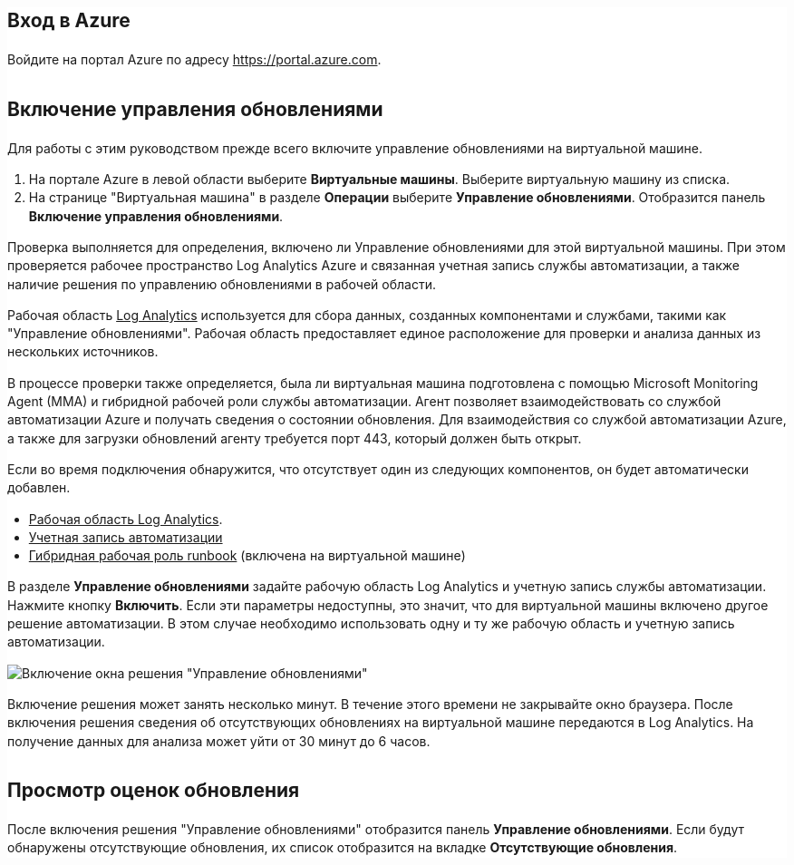 ## <a name="sign-in-to-azure"></a>Вход в Azure

Войдите на портал Azure по адресу https://portal.azure.com.

## <a name="enable-update-management"></a>Включение управления обновлениями

Для работы с этим руководством прежде всего включите управление обновлениями на виртуальной машине.

1. На портале Azure в левой области выберите **Виртуальные машины**. Выберите виртуальную машину из списка.
2. На странице "Виртуальная машина" в разделе **Операции** выберите **Управление обновлениями**. Отобразится панель **Включение управления обновлениями**.

Проверка выполняется для определения, включено ли Управление обновлениями для этой виртуальной машины. При этом проверяется рабочее пространство Log Analytics Azure и связанная учетная запись службы автоматизации, а также наличие решения по управлению обновлениями в рабочей области.

Рабочая область [Log Analytics](../log-analytics/log-analytics-overview.md?toc=%2fazure%2fautomation%2ftoc.json) используется для сбора данных, созданных компонентами и службами, такими как "Управление обновлениями". Рабочая область предоставляет единое расположение для проверки и анализа данных из нескольких источников.

В процессе проверки также определяется, была ли виртуальная машина подготовлена с помощью Microsoft Monitoring Agent (MMA) и гибридной рабочей роли службы автоматизации. Агент позволяет взаимодействовать со службой автоматизации Azure и получать сведения о состоянии обновления. Для взаимодействия со службой автоматизации Azure, а также для загрузки обновлений агенту требуется порт 443, который должен быть открыт.

Если во время подключения обнаружится, что отсутствует один из следующих компонентов, он будет автоматически добавлен.

* [Рабочая область Log Analytics](../log-analytics/log-analytics-overview.md?toc=%2fazure%2fautomation%2ftoc.json).
* [Учетная запись автоматизации](./automation-offering-get-started.md)
* [Гибридная рабочая роль runbook](./automation-hybrid-runbook-worker.md) (включена на виртуальной машине)

В разделе **Управление обновлениями** задайте рабочую область Log Analytics и учетную запись службы автоматизации. Нажмите кнопку **Включить**. Если эти параметры недоступны, это значит, что для виртуальной машины включено другое решение автоматизации. В этом случае необходимо использовать одну и ту же рабочую область и учетную запись автоматизации.

![Включение окна решения "Управление обновлениями"](./media/automation-tutorial-update-management/manageupdates-update-enable.png)

Включение решения может занять несколько минут. В течение этого времени не закрывайте окно браузера. После включения решения сведения об отсутствующих обновлениях на виртуальной машине передаются в Log Analytics. На получение данных для анализа может уйти от 30 минут до 6 часов.

## <a name="view-update-assessment"></a>Просмотр оценок обновления

После включения решения "Управление обновлениями" отобразится панель **Управление обновлениями**. Если будут обнаружены отсутствующие обновления, их список отобразится на вкладке **Отсутствующие обновления**.
